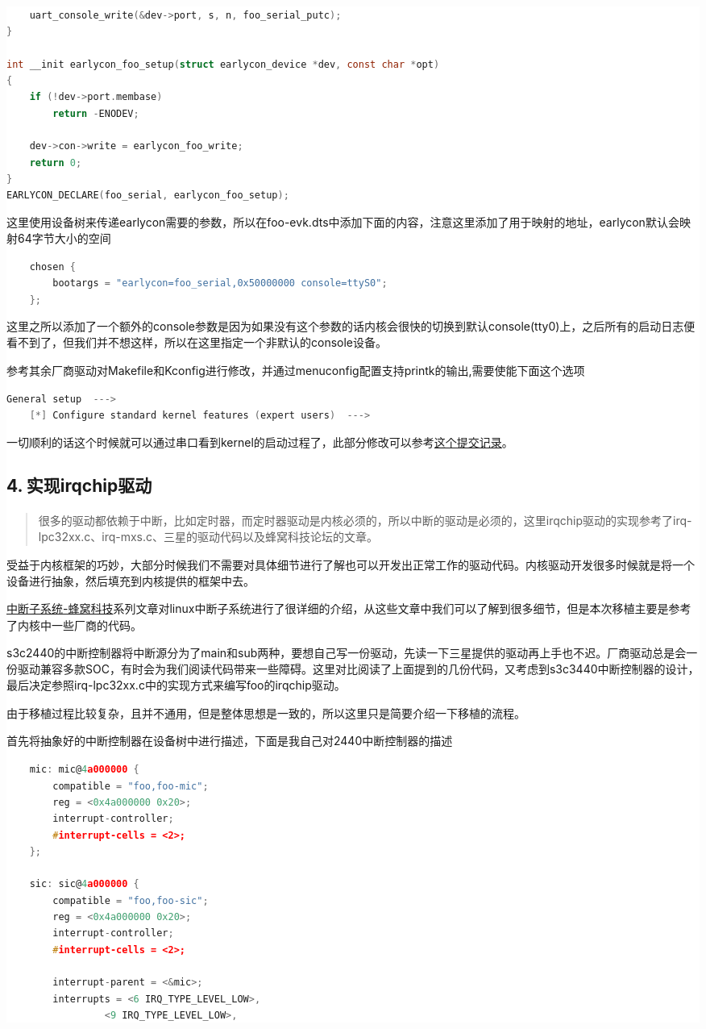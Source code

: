 ```c
	uart_console_write(&dev->port, s, n, foo_serial_putc);
}

int __init earlycon_foo_setup(struct earlycon_device *dev, const char *opt)
{
	if (!dev->port.membase)
		return -ENODEV;

	dev->con->write = earlycon_foo_write;
	return 0;
}
EARLYCON_DECLARE(foo_serial, earlycon_foo_setup);
```

这里使用设备树来传递earlycon需要的参数，所以在foo-evk.dts中添加下面的内容，注意这里添加了用于映射的地址，earlycon默认会映射64字节大小的空间

```c
	chosen {
		bootargs = "earlycon=foo_serial,0x50000000 console=ttyS0";
	};
```

这里之所以添加了一个额外的console参数是因为如果没有这个参数的话内核会很快的切换到默认console(tty0)上，之后所有的启动日志便看不到了，但我们并不想这样，所以在这里指定一个非默认的console设备。

参考其余厂商驱动对Makefile和Kconfig进行修改，并通过menuconfig配置支持printk的输出,需要使能下面这个选项

```c
General setup  --->
	[*] Configure standard kernel features (expert users)  --->
```

一切顺利的话这个时候就可以通过串口看到kernel的启动过程了，此部分修改可以参考[这个提交记录](https://github.com/ieiao/linux-4.19.108/commit/28010cf66b2ce602f45e7e2f7080fadee65ce9a3)。

## 4. 实现irqchip驱动

> 很多的驱动都依赖于中断，比如定时器，而定时器驱动是内核必须的，所以中断的驱动是必须的，这里irqchip驱动的实现参考了irq-lpc32xx.c、irq-mxs.c、三星的驱动代码以及蜂窝科技论坛的文章。

受益于内核框架的巧妙，大部分时候我们不需要对具体细节进行了解也可以开发出正常工作的驱动代码。内核驱动开发很多时候就是将一个设备进行抽象，然后填充到内核提供的框架中去。

[中断子系统-蜂窝科技](http://www.wowotech.net/sort/irq_subsystem)系列文章对linux中断子系统进行了很详细的介绍，从这些文章中我们可以了解到很多细节，但是本次移植主要是参考了内核中一些厂商的代码。

s3c2440的中断控制器将中断源分为了main和sub两种，要想自己写一份驱动，先读一下三星提供的驱动再上手也不迟。厂商驱动总是会一份驱动兼容多款SOC，有时会为我们阅读代码带来一些障碍。这里对比阅读了上面提到的几份代码，又考虑到s3c3440中断控制器的设计，最后决定参照irq-lpc32xx.c中的实现方式来编写foo的irqchip驱动。

由于移植过程比较复杂，且并不通用，但是整体思想是一致的，所以这里只是简要介绍一下移植的流程。

首先将抽象好的中断控制器在设备树中进行描述，下面是我自己对2440中断控制器的描述

```c
	mic: mic@4a000000 {
		compatible = "foo,foo-mic";
		reg = <0x4a000000 0x20>;
		interrupt-controller;
		#interrupt-cells = <2>;
	};

	sic: sic@4a000000 {
		compatible = "foo,foo-sic";
		reg = <0x4a000000 0x20>;
		interrupt-controller;
		#interrupt-cells = <2>;

		interrupt-parent = <&mic>;
		interrupts = <6 IRQ_TYPE_LEVEL_LOW>,
			     <9 IRQ_TYPE_LEVEL_LOW>,
```